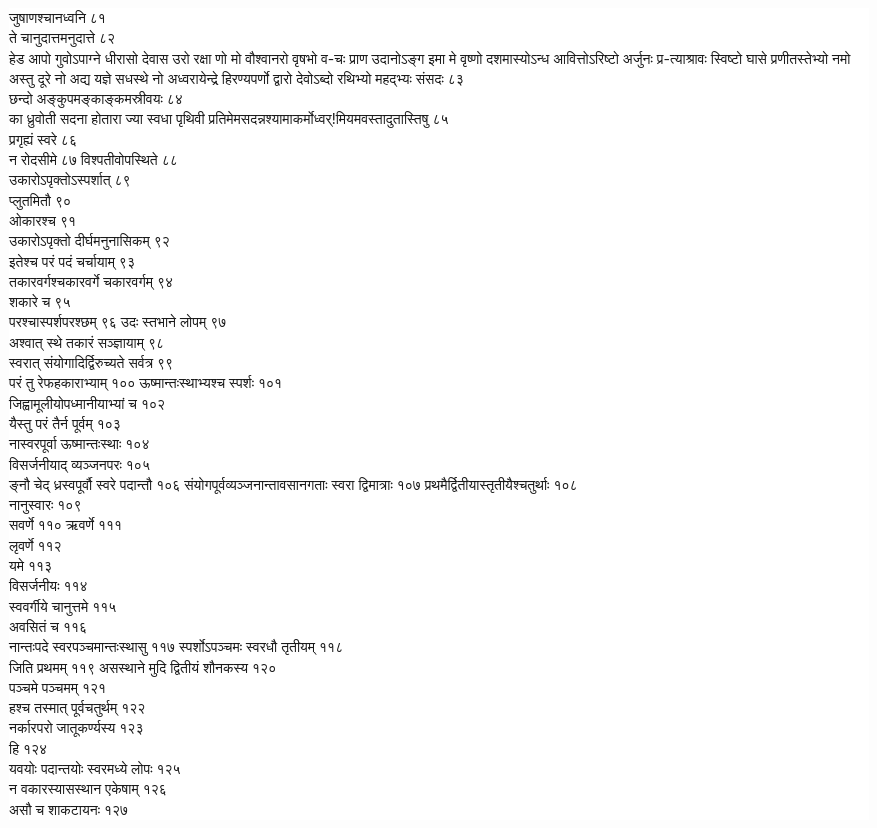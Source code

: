 जुषाणश्चानध्वनि ८१   
ते चानुदात्तमनुदात्ते ८२   
हेड आपो
गुवोऽपाग्ने धीरासो देवास उरो रक्षा णो मो वौश्वानरो वृषभो व-चः प्राण
उदानोऽङ्ग इमा मे वृष्णो दशमास्योऽन्ध आवित्तोऽरिष्टो अर्जुनः
प्र-त्याश्रावः स्विष्टो घासे प्रणीतस्तेभ्यो नमो
अस्तु दूरे नो अद्य यज्ञे सधस्थे नो अध्वरायेन्द्रे हिरण्यपर्णो
द्वारो देवोऽब्दो रथिभ्यो महद्भ्यः संसदः ८३   
छन्दो
अङ्कुपमङ्काङ्कमस्रीवयः ८४   
का
ध्रुवोती सदना होतारा ज्या स्वधा पृथिवी प्रतिमेमसदन्नश्यामाकर्मोध्वर्\!मियमवस्तादुतास्तिषु ८५   
प्रगृह्यं स्वरे ८६   
न रोदसीमे ८७
विश्पतीवोपस्थिते ८८   
उकारोऽपृक्तोऽस्पर्शात् ८९   
प्लुतमितौ
९०   
ओकारश्च ९१   
उकारोऽपृक्तो दीर्घमनुनासिकम् ९२   
इतेश्च परं पदं चर्चायाम्
९३   
तकारवर्गश्चकारवर्गे चकारवर्गम् ९४   
शकारे च ९५   
परश्चास्पर्शपरश्छम् ९६
उदः स्तभाने लोपम् ९७   
अश्वात् स्थे तकारं सञ्ज्ञायाम् ९८   
स्वरात्
संयोगादिर्द्विरुच्यते सर्वत्र ९९   
परं तु रेफहकाराभ्याम् १००
ऊष्मान्तःस्थाभ्यश्च स्पर्शः १०१   
जिह्वामूलीयोपध्मानीयाभ्यां च १०२   
यैस्तु
परं तैर्न पूर्वम् १०३   
नास्वरपूर्वा ऊष्मान्तःस्थाः १०४   
विसर्जनीयाद्
व्यञ्जनपरः १०५   
ङ्नौ चेद् ध्रस्वपूर्वौ स्वरे पदान्तौ १०६
संयोगपूर्वव्यञ्जनान्तावसानगताः स्वरा द्विमात्राः १०७
प्रथमैर्द्वितीयास्तृतीयैश्चतुर्थाः १०८   
नानुस्वारः १०९   
सवर्णे ११०
ऋवर्णे १११   
लृवर्णे ११२   
यमे ११३   
विसर्जनीयः ११४   
स्ववर्गीये
चानुत्तमे ११५   
अवसितं च ११६   
नान्तःपदे
स्वरपञ्चमान्तःस्थासु ११७
स्पर्शोऽपञ्चमः स्वरधौ तृतीयम् ११८   
जिति प्रथमम् ११९
असस्थाने मुदि द्वितीयं शौनकस्य १२०   
पञ्चमे पञ्चमम् १२१   
हश्च
तस्मात् पूर्वचतुर्थम् १२२   
नर्कारपरो जातूकर्ण्यस्य १२३   
हि १२४   
यवयोः
पदान्तयोः स्वरमध्ये लोपः १२५   
न वकारस्यासस्थान एकेषाम् १२६   
असौ च
शाकटायनः १२७   